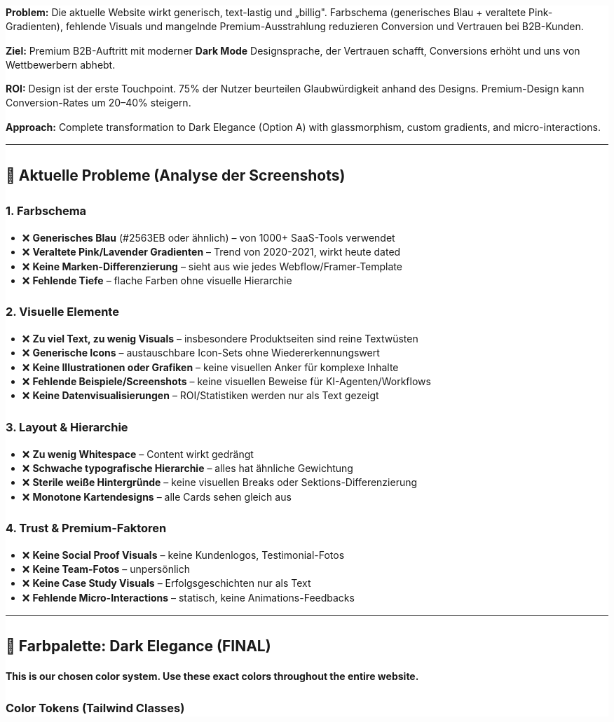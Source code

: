 **Problem:** Die aktuelle Website wirkt generisch, text-lastig und „billig". Farbschema (generisches Blau + veraltete Pink-Gradienten), fehlende Visuals und mangelnde Premium-Ausstrahlung reduzieren Conversion und Vertrauen bei B2B-Kunden.

**Ziel:** Premium B2B-Auftritt mit moderner **Dark Mode** Designsprache, der Vertrauen schafft, Conversions erhöht und uns von Wettbewerbern abhebt.

**ROI:** Design ist der erste Touchpoint. 75% der Nutzer beurteilen Glaubwürdigkeit anhand des Designs. Premium-Design kann Conversion-Rates um 20–40% steigern.

**Approach:** Complete transformation to Dark Elegance (Option A) with glassmorphism, custom gradients, and micro-interactions.

---

## 🎨 Aktuelle Probleme (Analyse der Screenshots)

### 1. Farbschema

- ❌ **Generisches Blau** (#2563EB oder ähnlich) – von 1000+ SaaS-Tools verwendet
- ❌ **Veraltete Pink/Lavender Gradienten** – Trend von 2020-2021, wirkt heute dated
- ❌ **Keine Marken-Differenzierung** – sieht aus wie jedes Webflow/Framer-Template
- ❌ **Fehlende Tiefe** – flache Farben ohne visuelle Hierarchie

### 2. Visuelle Elemente

- ❌ **Zu viel Text, zu wenig Visuals** – insbesondere Produktseiten sind reine Textwüsten
- ❌ **Generische Icons** – austauschbare Icon-Sets ohne Wiedererkennungswert
- ❌ **Keine Illustrationen oder Grafiken** – keine visuellen Anker für komplexe Inhalte
- ❌ **Fehlende Beispiele/Screenshots** – keine visuellen Beweise für KI-Agenten/Workflows
- ❌ **Keine Datenvisualisierungen** – ROI/Statistiken werden nur als Text gezeigt

### 3. Layout & Hierarchie

- ❌ **Zu wenig Whitespace** – Content wirkt gedrängt
- ❌ **Schwache typografische Hierarchie** – alles hat ähnliche Gewichtung
- ❌ **Sterile weiße Hintergründe** – keine visuellen Breaks oder Sektions-Differenzierung
- ❌ **Monotone Kartendesigns** – alle Cards sehen gleich aus

### 4. Trust & Premium-Faktoren

- ❌ **Keine Social Proof Visuals** – keine Kundenlogos, Testimonial-Fotos
- ❌ **Keine Team-Fotos** – unpersönlich
- ❌ **Keine Case Study Visuals** – Erfolgsgeschichten nur als Text
- ❌ **Fehlende Micro-Interactions** – statisch, keine Animations-Feedbacks

---

## 🎨 Farbpalette: Dark Elegance (FINAL)

**This is our chosen color system. Use these exact colors throughout the entire website.**

### Color Tokens (Tailwind Classes)
